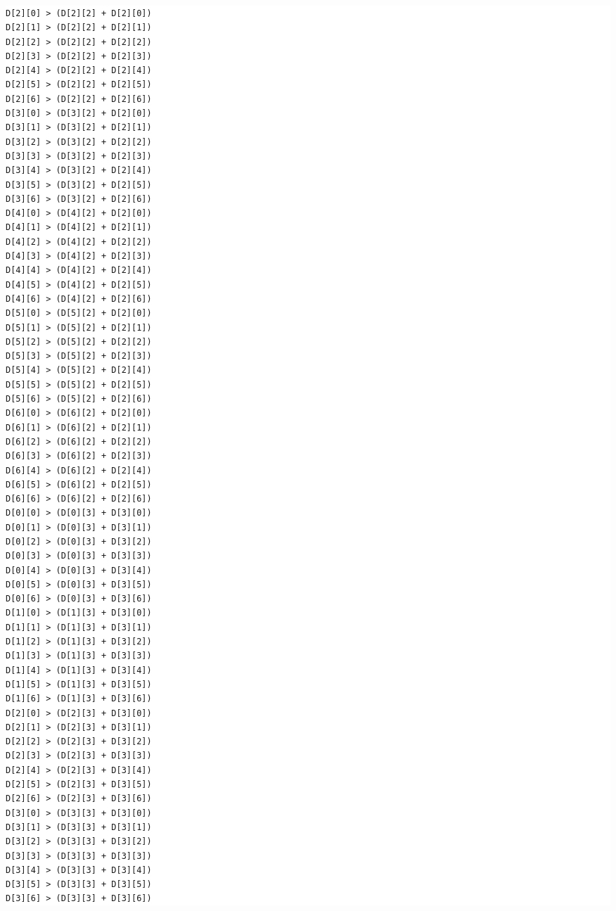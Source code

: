 ```
D[2][0] > (D[2][2] + D[2][0])
D[2][1] > (D[2][2] + D[2][1])
D[2][2] > (D[2][2] + D[2][2])
D[2][3] > (D[2][2] + D[2][3])
D[2][4] > (D[2][2] + D[2][4])
D[2][5] > (D[2][2] + D[2][5])
D[2][6] > (D[2][2] + D[2][6])
D[3][0] > (D[3][2] + D[2][0])
D[3][1] > (D[3][2] + D[2][1])
D[3][2] > (D[3][2] + D[2][2])
D[3][3] > (D[3][2] + D[2][3])
D[3][4] > (D[3][2] + D[2][4])
D[3][5] > (D[3][2] + D[2][5])
D[3][6] > (D[3][2] + D[2][6])
D[4][0] > (D[4][2] + D[2][0])
D[4][1] > (D[4][2] + D[2][1])
D[4][2] > (D[4][2] + D[2][2])
D[4][3] > (D[4][2] + D[2][3])
D[4][4] > (D[4][2] + D[2][4])
D[4][5] > (D[4][2] + D[2][5])
D[4][6] > (D[4][2] + D[2][6])
D[5][0] > (D[5][2] + D[2][0])
D[5][1] > (D[5][2] + D[2][1])
D[5][2] > (D[5][2] + D[2][2])
D[5][3] > (D[5][2] + D[2][3])
D[5][4] > (D[5][2] + D[2][4])
D[5][5] > (D[5][2] + D[2][5])
D[5][6] > (D[5][2] + D[2][6])
D[6][0] > (D[6][2] + D[2][0])
D[6][1] > (D[6][2] + D[2][1])
D[6][2] > (D[6][2] + D[2][2])
D[6][3] > (D[6][2] + D[2][3])
D[6][4] > (D[6][2] + D[2][4])
D[6][5] > (D[6][2] + D[2][5])
D[6][6] > (D[6][2] + D[2][6])
D[0][0] > (D[0][3] + D[3][0])
D[0][1] > (D[0][3] + D[3][1])
D[0][2] > (D[0][3] + D[3][2])
D[0][3] > (D[0][3] + D[3][3])
D[0][4] > (D[0][3] + D[3][4])
D[0][5] > (D[0][3] + D[3][5])
D[0][6] > (D[0][3] + D[3][6])
D[1][0] > (D[1][3] + D[3][0])
D[1][1] > (D[1][3] + D[3][1])
D[1][2] > (D[1][3] + D[3][2])
D[1][3] > (D[1][3] + D[3][3])
D[1][4] > (D[1][3] + D[3][4])
D[1][5] > (D[1][3] + D[3][5])
D[1][6] > (D[1][3] + D[3][6])
D[2][0] > (D[2][3] + D[3][0])
D[2][1] > (D[2][3] + D[3][1])
D[2][2] > (D[2][3] + D[3][2])
D[2][3] > (D[2][3] + D[3][3])
D[2][4] > (D[2][3] + D[3][4])
D[2][5] > (D[2][3] + D[3][5])
D[2][6] > (D[2][3] + D[3][6])
D[3][0] > (D[3][3] + D[3][0])
D[3][1] > (D[3][3] + D[3][1])
D[3][2] > (D[3][3] + D[3][2])
D[3][3] > (D[3][3] + D[3][3])
D[3][4] > (D[3][3] + D[3][4])
D[3][5] > (D[3][3] + D[3][5])
D[3][6] > (D[3][3] + D[3][6])
```